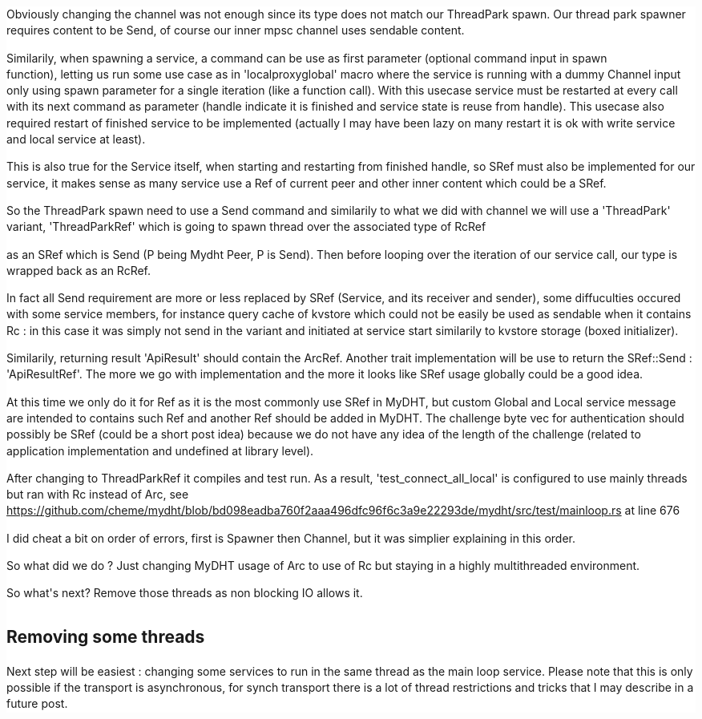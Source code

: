 ```
```
Obviously changing the channel was not enough since its type does not match our ThreadPark spawn. Our thread park spawner requires content to be Send, of course our inner mpsc channel uses sendable content.  

Similarily, when spawning a service, a command can be use as first parameter (optional command input in spawn function), letting us run some use case as in 'localproxyglobal' macro where the service is running with a dummy Channel input only using spawn parameter for a single iteration (like a function call). With this usecase service must be restarted at every call with its next command as parameter (handle indicate it is finished and service state is reuse from handle). This usecase also required restart of finished service to be implemented (actually I may have been lazy on many restart it is ok with write service and local service at least).

This is also true for the Service itself, when starting and restarting from finished handle, so SRef must also be implemented for our service, it makes sense as many service use a Ref of current peer and other inner content which could be a SRef.

So the ThreadPark spawn need to use a Send command and similarily to what we did with channel we will use a 'ThreadPark' variant, 'ThreadParkRef' which is going to spawn thread over the associated type of RcRef<P> as an SRef which is Send (P being Mydht Peer, P is Send). Then before looping over the iteration of our service call, our type is wrapped back as an RcRef.

In fact all Send requirement are more or less replaced by SRef (Service, and its receiver and sender), some diffuculties occured with some service members, for instance query cache of kvstore which could not be easily be used as sendable when it contains Rc : in this case it was simply not send in the variant and initiated at service start similarily to kvstore storage (boxed initializer).

Similarily, returning result 'ApiResult' should contain the ArcRef. Another trait implementation will be use to return the SRef::Send : 'ApiResultRef'. The more we go with implementation and the more it looks like SRef usage globally could be a good idea.

At this time we only do it for Ref<Peer> as it is the most commonly use SRef in MyDHT, but custom Global and Local service message are intended to contains such Ref and another Ref should be added in MyDHT. The challenge byte vec for authentication should possibly be SRef (could be a short post idea) because we do not have any idea of the length of the challenge (related to application implementation and undefined at library level).

After changing to ThreadParkRef it compiles and test run. 
As a result, 'test_connect_all_local' is configured to use mainly threads but ran with Rc<Peer> instead of Arc<Peer>, see https://github.com/cheme/mydht/blob/bd098eadba760f2aaa496dfc96f6c3a9e22293de/mydht/src/test/mainloop.rs at line 676

I did cheat a bit on order of errors, first is Spawner then Channel, but it was simplier explaining in this order.

So what did we do ? Just changing MyDHT usage of Arc to use of Rc but staying in a highly multithreaded environment. 

So what's next? Remove those threads as non blocking IO allows it.  


## Removing some threads


Next step will be easiest : changing some services to run in the same thread as the main loop service. Please note that this is only possible if the transport is asynchronous, for synch transport there is a lot of thread restrictions and tricks that I may describe in a future post.
